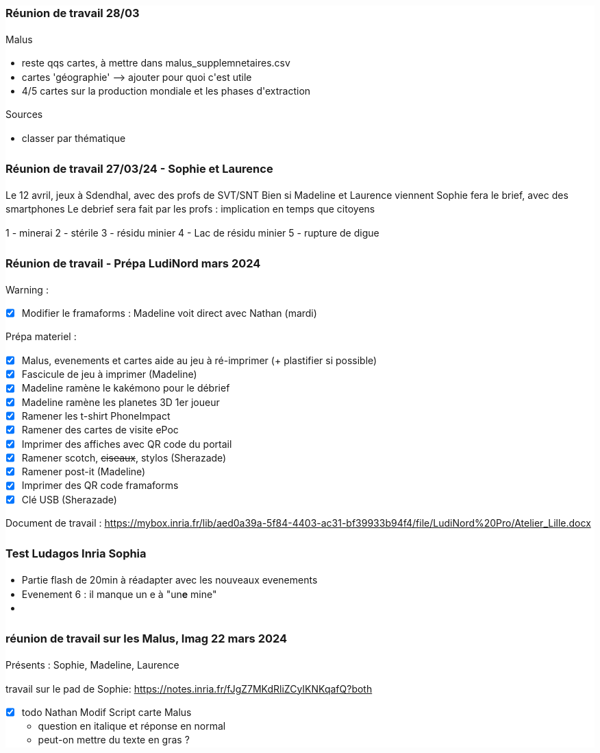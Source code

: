 ### Réunion de travail 28/03
Malus
- reste qqs cartes, à mettre dans malus_supplemnetaires.csv
- cartes 'géographie' --> ajouter pour quoi c'est utile
- 4/5 cartes sur la production mondiale et les phases d'extraction

Sources
- classer par thématique

### Réunion de travail 27/03/24 - Sophie et Laurence
Le 12 avril, jeux à Sdendhal, avec des profs de SVT/SNT
Bien si Madeline et Laurence viennent
Sophie fera le brief, avec des smartphones
Le debrief sera fait par les profs : implication en temps que citoyens

1 - minerai
2 - stérile
3 - résidu minier
4 - Lac de résidu minier
5 - rupture de digue

### Réunion de travail - Prépa LudiNord mars 2024
Warning : 
- [x] Modifier le framaforms : Madeline voit direct avec Nathan (mardi)
    
Prépa materiel :
- [x]  Malus, evenements et cartes aide au jeu à ré-imprimer (+ plastifier si possible)
- [x]  Fascicule de jeu à imprimer (Madeline)
- [x]  Madeline ramène le kakémono pour le débrief
- [x]  Madeline ramène les planetes 3D 1er joueur
- [x]  Ramener les t-shirt PhoneImpact
- [x]  Ramener des cartes de visite ePoc
- [x]  Imprimer des affiches avec QR code du portail
- [x]  Ramener scotch, ~~ciseaux~~, stylos (Sherazade)
- [x] Ramener post-it (Madeline)
- [x]  Imprimer des QR code framaforms
- [x]  Clé USB (Sherazade)

Document de travail : https://mybox.inria.fr/lib/aed0a39a-5f84-4403-ac31-bf39933b94f4/file/LudiNord%20Pro/Atelier_Lille.docx

### Test Ludagos Inria Sophia

- Partie flash de 20min à réadapter avec les nouveaux evenements
- Evenement 6 : il manque un e à "un**e** mine"
- 

### réunion de travail sur les Malus, Imag 22 mars 2024
Présents : Sophie, Madeline, Laurence

travail sur le pad de Sophie: https://notes.inria.fr/fJgZ7MKdRliZCyIKNKqafQ?both

- [x] todo Nathan Modif Script carte Malus 
    - question en italique et réponse en normal
    - peut-on mettre du texte en gras ?
